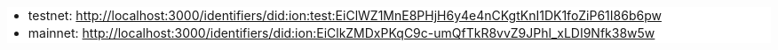  * testnet:
[http://localhost:3000/identifiers/did:ion:test:EiClWZ1MnE8PHjH6y4e4nCKgtKnI1DK1foZiP61I86b6pw](http://localhost:3000/identifiers/did:ion:test:EiClWZ1MnE8PHjH6y4e4nCKgtKnI1DK1foZiP61I86b6pw)
 * mainnet:
[http://localhost:3000/identifiers/did:ion:EiClkZMDxPKqC9c-umQfTkR8vvZ9JPhl_xLDI9Nfk38w5w](http://localhost:3000/identifiers/did:ion:EiClkZMDxPKqC9c-umQfTkR8vvZ9JPhl_xLDI9Nfk38w5w)
